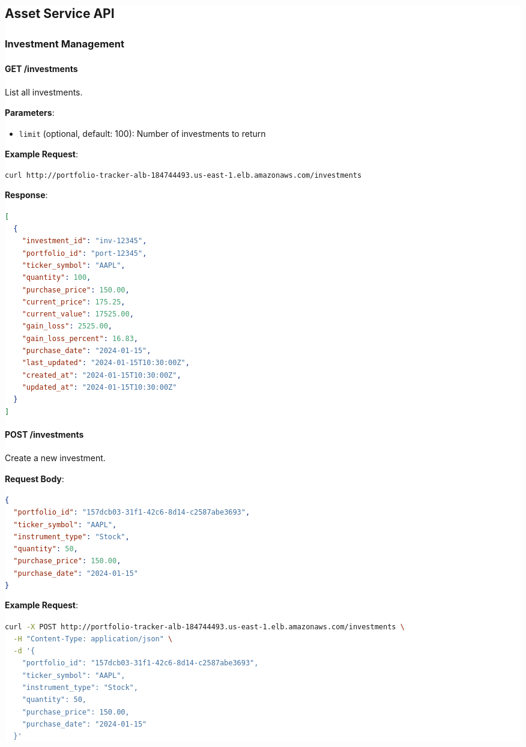 ## Asset Service API

### Investment Management

#### GET /investments
List all investments.

**Parameters**:
- `limit` (optional, default: 100): Number of investments to return

**Example Request**:
```bash
curl http://portfolio-tracker-alb-184744493.us-east-1.elb.amazonaws.com/investments
```

**Response**:
```json
[
  {
    "investment_id": "inv-12345",
    "portfolio_id": "port-12345",
    "ticker_symbol": "AAPL",
    "quantity": 100,
    "purchase_price": 150.00,
    "current_price": 175.25,
    "current_value": 17525.00,
    "gain_loss": 2525.00,
    "gain_loss_percent": 16.83,
    "purchase_date": "2024-01-15",
    "last_updated": "2024-01-15T10:30:00Z",
    "created_at": "2024-01-15T10:30:00Z",
    "updated_at": "2024-01-15T10:30:00Z"
  }
]
```

#### POST /investments
Create a new investment.

**Request Body**:
```json
{
  "portfolio_id": "157dcb03-31f1-42c6-8d14-c2587abe3693",
  "ticker_symbol": "AAPL",
  "instrument_type": "Stock",
  "quantity": 50,
  "purchase_price": 150.00,
  "purchase_date": "2024-01-15"
}
```

**Example Request**:
```bash
curl -X POST http://portfolio-tracker-alb-184744493.us-east-1.elb.amazonaws.com/investments \
  -H "Content-Type: application/json" \
  -d '{
    "portfolio_id": "157dcb03-31f1-42c6-8d14-c2587abe3693",
    "ticker_symbol": "AAPL",
    "instrument_type": "Stock",
    "quantity": 50,
    "purchase_price": 150.00,
    "purchase_date": "2024-01-15"
  }'
```
